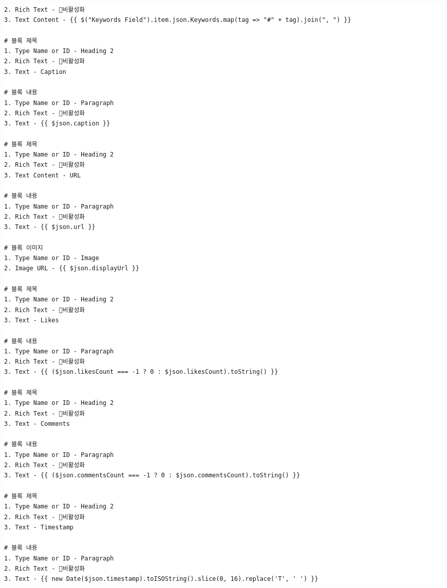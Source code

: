 ```
2. Rich Text - 🔴비활성화
3. Text Content - {{ $("Keywords Field").item.json.Keywords.map(tag => "#" + tag).join(", ") }}

# 블록 제목
1. Type Name or ID - Heading 2
2. Rich Text - 🔴비활성화
3. Text - Caption
    
# 블록 내용
1. Type Name or ID - Paragraph
2. Rich Text - 🔴비활성화
3. Text - {{ $json.caption }}

# 블록 제목
1. Type Name or ID - Heading 2
2. Rich Text - 🔴비활성화
3. Text Content - URL

# 블록 내용
1. Type Name or ID - Paragraph
2. Rich Text - 🔴비활성화
3. Text - {{ $json.url }}

# 블록 이미지
1. Type Name or ID - Image
2. Image URL - {{ $json.displayUrl }}

# 블록 제목
1. Type Name or ID - Heading 2
2. Rich Text - 🔴비활성화
3. Text - Likes

# 블록 내용
1. Type Name or ID - Paragraph
2. Rich Text - 🔴비활성화
3. Text - {{ ($json.likesCount === -1 ? 0 : $json.likesCount).toString() }}

# 블록 제목
1. Type Name or ID - Heading 2
2. Rich Text - 🔴비활성화
3. Text - Comments

# 블록 내용
1. Type Name or ID - Paragraph
2. Rich Text - 🔴비활성화
3. Text - {{ ($json.commentsCount === -1 ? 0 : $json.commentsCount).toString() }}

# 블록 제목
1. Type Name or ID - Heading 2
2. Rich Text - 🔴비활성화
3. Text - Timestamp

# 블록 내용
1. Type Name or ID - Paragraph
2. Rich Text - 🔴비활성화
3. Text - {{ new Date($json.timestamp).toISOString().slice(0, 16).replace('T', ' ') }}
```
